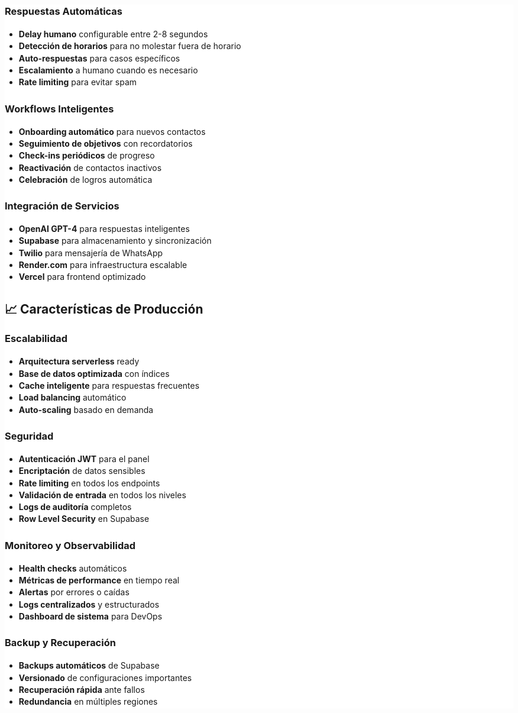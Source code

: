 ### Respuestas Automáticas
- **Delay humano** configurable entre 2-8 segundos
- **Detección de horarios** para no molestar fuera de horario
- **Auto-respuestas** para casos específicos
- **Escalamiento** a humano cuando es necesario
- **Rate limiting** para evitar spam

### Workflows Inteligentes
- **Onboarding automático** para nuevos contactos
- **Seguimiento de objetivos** con recordatorios
- **Check-ins periódicos** de progreso
- **Reactivación** de contactos inactivos
- **Celebración** de logros automática

### Integración de Servicios
- **OpenAI GPT-4** para respuestas inteligentes
- **Supabase** para almacenamiento y sincronización
- **Twilio** para mensajería de WhatsApp
- **Render.com** para infraestructura escalable
- **Vercel** para frontend optimizado

## 📈 Características de Producción

### Escalabilidad
- **Arquitectura serverless** ready
- **Base de datos optimizada** con índices
- **Cache inteligente** para respuestas frecuentes
- **Load balancing** automático
- **Auto-scaling** basado en demanda

### Seguridad
- **Autenticación JWT** para el panel
- **Encriptación** de datos sensibles
- **Rate limiting** en todos los endpoints
- **Validación de entrada** en todos los niveles
- **Logs de auditoría** completos
- **Row Level Security** en Supabase

### Monitoreo y Observabilidad
- **Health checks** automáticos
- **Métricas de performance** en tiempo real
- **Alertas** por errores o caídas
- **Logs centralizados** y estructurados
- **Dashboard de sistema** para DevOps

### Backup y Recuperación
- **Backups automáticos** de Supabase
- **Versionado** de configuraciones importantes
- **Recuperación rápida** ante fallos
- **Redundancia** en múltiples regiones
